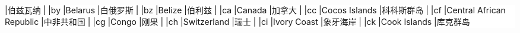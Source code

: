 |伯兹瓦纳
|
|by
|Belarus
|白俄罗斯
|
|bz
|Belize
|伯利兹
|
|ca
|Canada
|加拿大
|
|cc
|Cocos Islands
|科科斯群岛
|
|cf
|Central African Republic
|中非共和国
|
|cg
|Congo
|刚果
|
|ch
|Switzerland
|瑞士
|
|ci
|Ivory Coast
|象牙海岸
|
|ck
|Cook Islands
|库克群岛